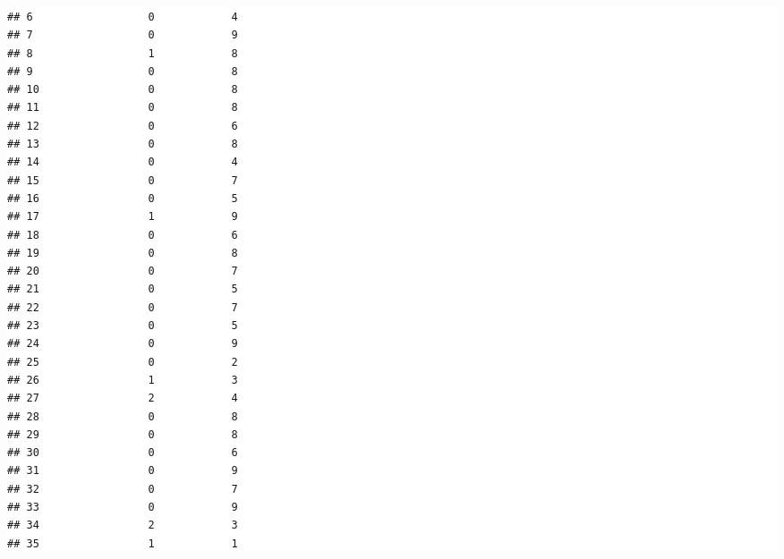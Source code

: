     ## 6                  0            4
    ## 7                  0            9
    ## 8                  1            8
    ## 9                  0            8
    ## 10                 0            8
    ## 11                 0            8
    ## 12                 0            6
    ## 13                 0            8
    ## 14                 0            4
    ## 15                 0            7
    ## 16                 0            5
    ## 17                 1            9
    ## 18                 0            6
    ## 19                 0            8
    ## 20                 0            7
    ## 21                 0            5
    ## 22                 0            7
    ## 23                 0            5
    ## 24                 0            9
    ## 25                 0            2
    ## 26                 1            3
    ## 27                 2            4
    ## 28                 0            8
    ## 29                 0            8
    ## 30                 0            6
    ## 31                 0            9
    ## 32                 0            7
    ## 33                 0            9
    ## 34                 2            3
    ## 35                 1            1